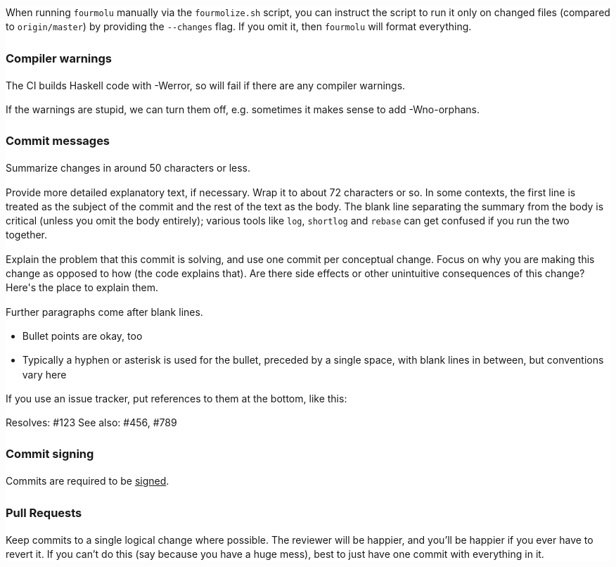 When running `fourmolu` manually via the `fourmolize.sh` script,
you can instruct the script to run it only on changed files (compared to `origin/master`)
by providing the `--changes` flag. If you omit it, then `fourmolu` will format everything.

### Compiler warnings

The CI builds Haskell code with -Werror, so will fail if there are any compiler warnings.

If the warnings are stupid, we can turn them off, e.g. sometimes it makes sense to add -Wno-orphans.

### Commit messages

Summarize changes in around 50 characters or less.

Provide more detailed explanatory text, if necessary.
Wrap it to about 72 characters or so.
In some contexts, the first line is treated as the
subject of the commit and the rest of the text as the body.
The blank line separating the summary from the body is critical
(unless you omit the body entirely);
various tools like `log`, `shortlog` and `rebase` can get
confused if you run the two together.

Explain the problem that this commit is solving,
and use one commit per conceptual change.
Focus on why you are making this change as opposed to how (the code explains that).
Are there side effects or other unintuitive consequences of this
change? Here's the place to explain them.

Further paragraphs come after blank lines.

 - Bullet points are okay, too

 - Typically a hyphen or asterisk is used for the bullet, preceded
   by a single space, with blank lines in between, but conventions
   vary here

If you use an issue tracker, put references to them at the bottom,
like this:

Resolves: #123
See also: #456, #789

### Commit signing

Commits are required to be [signed](https://docs.github.com/en/authentication/managing-commit-signature-verification/signing-commits).

### Pull Requests

Keep commits to a single logical change where possible.
The reviewer will be happier, and you’ll be happier if you ever have to revert it.
If you can’t do this (say because you have a huge mess), best to just have one commit with everything in it.
